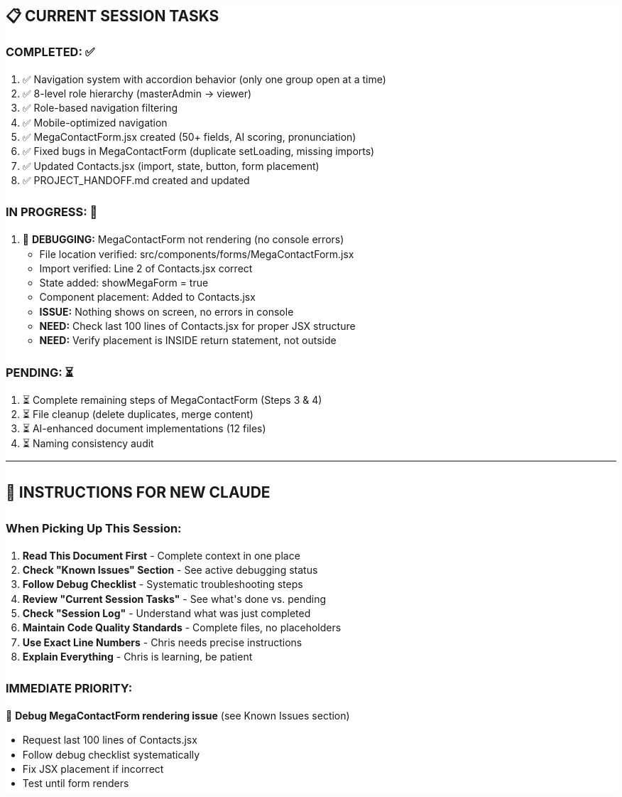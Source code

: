 
## 📋 CURRENT SESSION TASKS

### **COMPLETED:** ✅
1. ✅ Navigation system with accordion behavior (only one group open at a time)
2. ✅ 8-level role hierarchy (masterAdmin → viewer)
3. ✅ Role-based navigation filtering
4. ✅ Mobile-optimized navigation
5. ✅ MegaContactForm.jsx created (50+ fields, AI scoring, pronunciation)
6. ✅ Fixed bugs in MegaContactForm (duplicate setLoading, missing imports)
7. ✅ Updated Contacts.jsx (import, state, button, form placement)
8. ✅ PROJECT_HANDOFF.md created and updated

### **IN PROGRESS:** 🔄
1. 🔄 **DEBUGGING:** MegaContactForm not rendering (no console errors)
   - File location verified: src/components/forms/MegaContactForm.jsx
   - Import verified: Line 2 of Contacts.jsx correct
   - State added: showMegaForm = true
   - Component placement: Added to Contacts.jsx
   - **ISSUE:** Nothing shows on screen, no errors in console
   - **NEED:** Check last 100 lines of Contacts.jsx for proper JSX structure
   - **NEED:** Verify placement is INSIDE return statement, not outside

### **PENDING:** ⏳
1. ⏳ Complete remaining steps of MegaContactForm (Steps 3 & 4)
2. ⏳ File cleanup (delete duplicates, merge content)
3. ⏳ AI-enhanced document implementations (12 files)
4. ⏳ Naming consistency audit

---

## 💬 INSTRUCTIONS FOR NEW CLAUDE

### **When Picking Up This Session:**

1. **Read This Document First** - Complete context in one place
2. **Check "Known Issues" Section** - See active debugging status
3. **Follow Debug Checklist** - Systematic troubleshooting steps
4. **Review "Current Session Tasks"** - See what's done vs. pending
5. **Check "Session Log"** - Understand what was just completed
6. **Maintain Code Quality Standards** - Complete files, no placeholders
7. **Use Exact Line Numbers** - Chris needs precise instructions
8. **Explain Everything** - Chris is learning, be patient

### **IMMEDIATE PRIORITY:**
🔴 **Debug MegaContactForm rendering issue** (see Known Issues section)
- Request last 100 lines of Contacts.jsx
- Follow debug checklist systematically
- Fix JSX placement if incorrect
- Test until form renders
